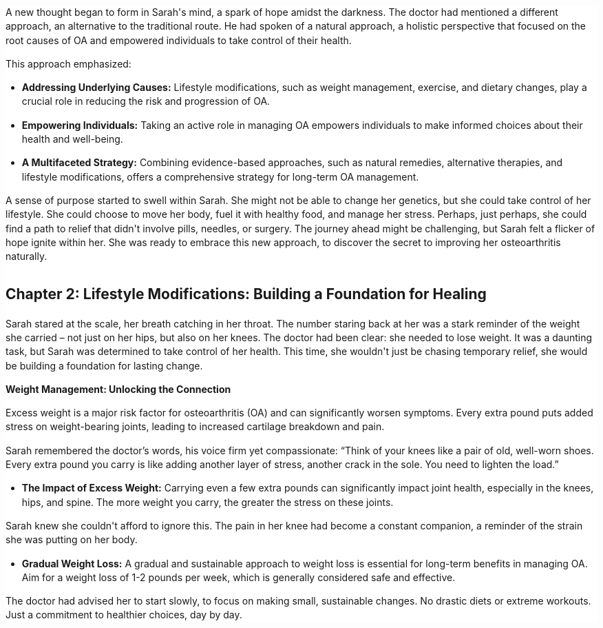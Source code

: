 A new thought began to form in Sarah's mind, a spark of hope amidst the darkness.  The doctor had mentioned a different approach, an alternative to the traditional route.  He had spoken of a natural approach, a holistic perspective that focused on the root causes of OA and empowered individuals to take control of their health.

This approach emphasized:

* **Addressing Underlying Causes:**  Lifestyle modifications, such as weight management, exercise, and dietary changes, play a crucial role in reducing the risk and progression of OA.  

* **Empowering Individuals:**  Taking an active role in managing OA empowers individuals to make informed choices about their health and well-being.

* **A Multifaceted Strategy:**  Combining evidence-based approaches, such as natural remedies, alternative therapies, and lifestyle modifications, offers a comprehensive strategy for long-term OA management. 

A sense of purpose started to swell within Sarah.  She might not be able to change her genetics, but she could take control of her lifestyle.  She could choose to move her body, fuel it with healthy food, and manage her stress.  Perhaps, just perhaps, she could find a path to relief that didn't involve pills, needles, or surgery.  The journey ahead might be challenging, but Sarah felt a flicker of hope ignite within her.  She was ready to embrace this new approach, to discover the secret to improving her osteoarthritis naturally.


## Chapter 2: Lifestyle Modifications: Building a Foundation for Healing

Sarah stared at the scale, her breath catching in her throat. The number staring back at her was a stark reminder of the weight she carried – not just on her hips, but also on her knees.  The doctor had been clear:  she needed to lose weight.  It was a daunting task, but Sarah was determined to take control of her health.  This time, she wouldn't just be chasing temporary relief, she would be building a foundation for lasting change. 

**Weight Management:  Unlocking the Connection**

Excess weight is a major risk factor for osteoarthritis (OA) and can significantly worsen symptoms.  Every extra pound puts added stress on weight-bearing joints, leading to increased cartilage breakdown and pain.  

Sarah remembered the doctor’s words, his voice firm yet compassionate:  “Think of your knees like a pair of old, well-worn shoes.  Every extra pound you carry is like adding another layer of stress, another crack in the sole.  You need to lighten the load.”

* **The Impact of Excess Weight:**  Carrying even a few extra pounds can significantly impact joint health, especially in the knees, hips, and spine.  The more weight you carry, the greater the stress on these joints.

Sarah knew she couldn't afford to ignore this.  The pain in her knee had become a constant companion, a reminder of the strain she was putting on her body.  

* **Gradual Weight Loss:**  A gradual and sustainable approach to weight loss is essential for long-term benefits in managing OA. Aim for a weight loss of 1-2 pounds per week, which is generally considered safe and effective.

The doctor had advised her to start slowly, to focus on making small, sustainable changes.  No drastic diets or extreme workouts.  Just a commitment to healthier choices, day by day. 
